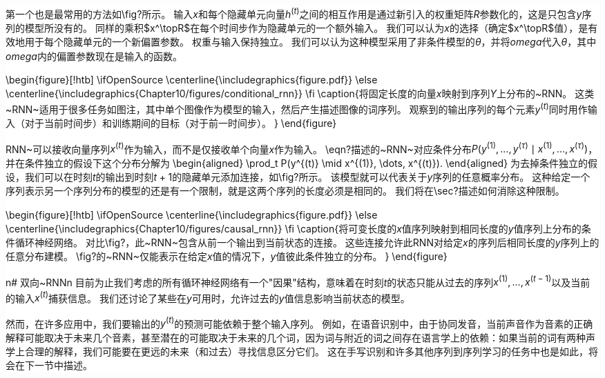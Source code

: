 第一个也是最常用的方法如\fig?所示。
输入$x$和每个隐藏单元向量$h^{(t)}$之间的相互作用是通过新引入的权重矩阵$R$参数化的，这是只包含$y$序列的模型所没有的。
同样的乘积$x^\topR$在每个时间步作为隐藏单元的一个额外输入。
我们可以认为$x$的选择（确定$x^\topR$值），是有效地用于每个隐藏单元的一个新偏置参数。
权重与输入保持独立。
我们可以认为这种模型采用了非条件模型的$\theta$，并将$omega$代入$\theta$，其中$omega$内的偏置参数现在是输入的函数。

\begin{figure}[!htb]
\ifOpenSource
\centerline{\includegraphics{figure.pdf}}
\else
\centerline{\includegraphics{Chapter10/figures/conditional_rnn}}
\fi
\caption{将固定长度的向量$x$映射到序列$Y$上分布的~RNN。
这类~RNN~适用于很多任务如图注，其中单个图像作为模型的输入，然后产生描述图像的词序列。
观察到的输出序列的每个元素$y^{(t)}$同时用作输入（对于当前时间步）和训练期间的目标（对于前一时间步）。
}
\end{figure}



RNN~可以接收向量序列$x^{(t)}$作为输入，而不是仅接收单个向量$x$作为输入。
\eqn?描述的~RNN~对应条件分布$P(y^{(1)}, \dots, y^{(\tau)} \mid x^{(1)}, \dots, x^{(\tau)})$，并在条件独立的假设下这个分布分解为
\begin{aligned}
 \prod_t P(y^{(t)} \mid x^{(1)}, \dots, x^{(t)}).
\end{aligned}
为去掉条件独立的假设，我们可以在时刻$t$的输出到时刻$t+1$的隐藏单元添加连接，如\fig?所示。
该模型就可以代表关于$y$序列的任意概率分布。
这种给定一个序列表示另一个序列分布的模型的还是有一个限制，就是这两个序列的长度必须是相同的。
我们将在\sec?描述如何消除这种限制。

\begin{figure}[!htb]
\ifOpenSource
\centerline{\includegraphics{figure.pdf}}
\else
\centerline{\includegraphics{Chapter10/figures/causal_rnn}}
\fi
\caption{将可变长度的$x$值序列映射到相同长度的$y$值序列上分布的条件循环神经网络。
对比\fig?，此~RNN~包含从前一个输出到当前状态的连接。
这些连接允许此RNN对给定$x$的序列后相同长度的$y$序列上的任意分布建模。
\fig?的~RNN~仅能表示在给定$x$值的情况下，$y$值彼此条件独立的分布。
}
\end{figure}




n# 双向~RNNn
目前为止我们考虑的所有循环神经网络有一个"因果"结构，意味着在时刻$t$的状态只能从过去的序列$x^{(1)},\dots,x^{(t-1)}$以及当前的输入$x^{(t)}$捕获信息。
我们还讨论了某些在$y$可用时，允许过去的$y$值信息影响当前状态的模型。

然而，在许多应用中，我们要输出的$y^{(t)}$的预测可能依赖于整个输入序列。
例如，在语音识别中，由于协同发音，当前声音作为音素的正确解释可能取决于未来几个音素，甚至潜在的可能取决于未来的几个词，因为词与附近的词之间存在语言学上的依赖：如果当前的词有两种声学上合理的解释，我们可能要在更远的未来（和过去）寻找信息区分它们。
这在手写识别和许多其他序列到序列学习的任务中也是如此，将会在下一节中描述。
